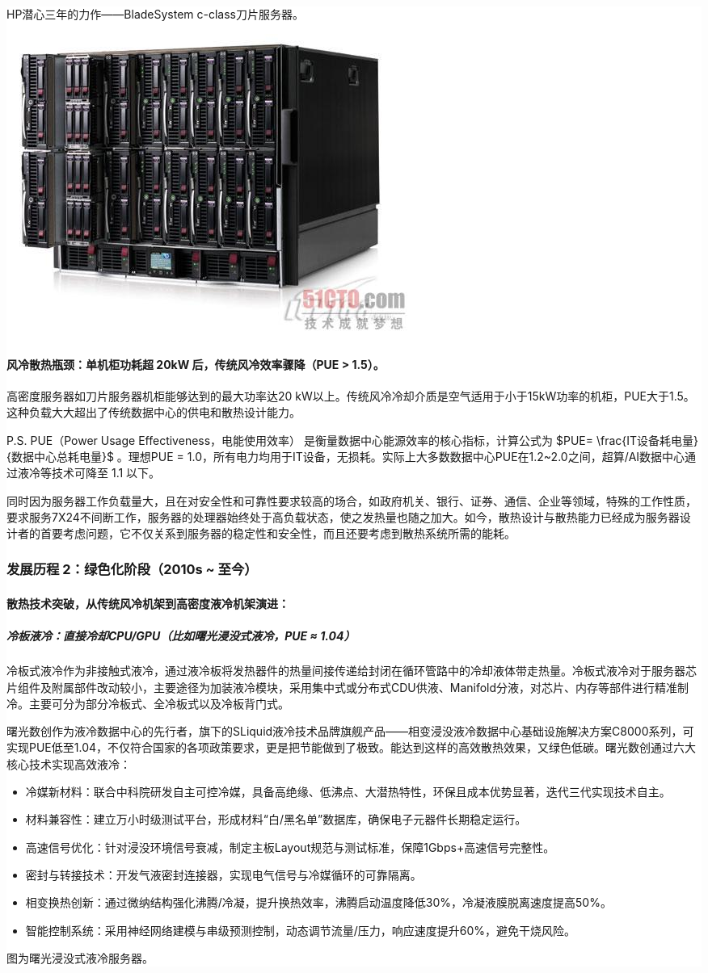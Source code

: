 HP潜心三年的力作——BladeSystem c-class刀片服务器。

![HP BladeSystem](images/02TrendHard22.jpg)

#### 风冷散热瓶颈：单机柜功耗超 20kW 后，传统风冷效率骤降（PUE > 1.5）。

高密度服务器如刀片服务器机柜能够达到的最大功率达20 kW以上。传统风冷冷却介质是空气适用于小于15kW功率的机柜，PUE大于1.5。这种负载大大超出了传统数据中心的供电和散热设计能力。

P.S. PUE（Power Usage Effectiveness，电能使用效率） 是衡量数据中心能源效率的核心指标，计算公式为 $PUE= \frac{IT设备耗电量}{数据中心总耗电量}$ 。理想PUE = 1.0，所有电力均用于IT设备，无损耗。实际上大多数数据中心PUE在1.2~2.0之间，超算/AI数据中心通过液冷等技术可降至 1.1 以下。

同时因为服务器工作负载量大，且在对安全性和可靠性要求较高的场合，如政府机关、银行、证券、通信、企业等领域，特殊的工作性质，要求服务7X24不间断工作，服务器的处理器始终处于高负载状态，使之发热量也随之加大。如今，散热设计与散热能力已经成为服务器设计者的首要考虑问题，它不仅关系到服务器的稳定性和安全性，而且还要考虑到散热系统所需的能耗。

### 发展历程 2：绿色化阶段（2010s ~ 至今）
#### 散热技术突破，从传统风冷机架到高密度液冷机架演进：
##### 冷板液冷：直接冷却CPU/GPU（比如曙光浸没式液冷，PUE ≈ 1.04）

冷板式液冷作为非接触式液冷，通过液冷板将发热器件的热量间接传递给封闭在循环管路中的冷却液体带走热量。冷板式液冷对于服务器芯片组件及附属部件改动较小，主要途径为加装液冷模块，采用集中式或分布式CDU供液、Manifold分液，对芯片、内存等部件进行精准制冷。主要可分为部分冷板式、全冷板式以及冷板背门式。

曙光数创作为液冷数据中心的先行者，旗下的SLiquid液冷技术品牌旗舰产品——相变浸没液冷数据中心基础设施解决方案C8000系列，可实现PUE低至1.04，不仅符合国家的各项政策要求，更是把节能做到了极致。能达到这样的高效散热效果，又绿色低碳。曙光数创通过六大核心技术实现高效液冷：

- 冷媒新材料：联合中科院研发自主可控冷媒，具备高绝缘、低沸点、大潜热特性，环保且成本优势显著，迭代三代实现技术自主。

- 材料兼容性：建立万小时级测试平台，形成材料“白/黑名单”数据库，确保电子元器件长期稳定运行。

- 高速信号优化：针对浸没环境信号衰减，制定主板Layout规范与测试标准，保障1Gbps+高速信号完整性。

- 密封与转接技术：开发气液密封连接器，实现电气信号与冷媒循环的可靠隔离。

- 相变换热创新：通过微纳结构强化沸腾/冷凝，提升换热效率，沸腾启动温度降低30%，冷凝液膜脱离速度提高50%。

- 智能控制系统：采用神经网络建模与串级预测控制，动态调节流量/压力，响应速度提升60%，避免干烧风险。

图为曙光浸没式液冷服务器。
